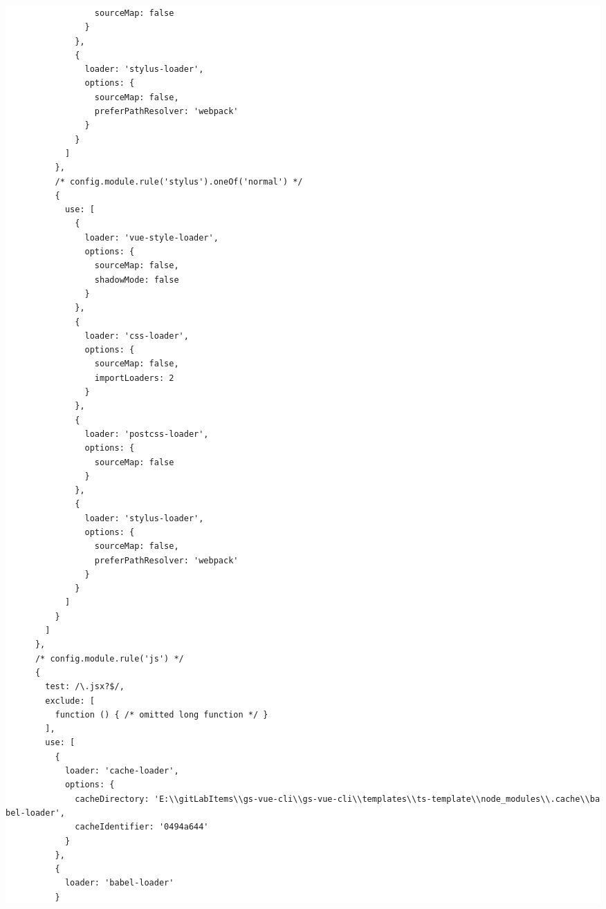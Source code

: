                       sourceMap: false
                    }
                  },
                  {
                    loader: 'stylus-loader',
                    options: {
                      sourceMap: false,
                      preferPathResolver: 'webpack'
                    }
                  }
                ]
              },
              /* config.module.rule('stylus').oneOf('normal') */
              {
                use: [
                  {
                    loader: 'vue-style-loader',
                    options: {
                      sourceMap: false,
                      shadowMode: false
                    }
                  },
                  {
                    loader: 'css-loader',
                    options: {
                      sourceMap: false,
                      importLoaders: 2
                    }
                  },
                  {
                    loader: 'postcss-loader',
                    options: {
                      sourceMap: false
                    }
                  },
                  {
                    loader: 'stylus-loader',
                    options: {
                      sourceMap: false,
                      preferPathResolver: 'webpack'
                    }
                  }
                ]
              }
            ]
          },
          /* config.module.rule('js') */
          {
            test: /\.jsx?$/,
            exclude: [
              function () { /* omitted long function */ }
            ],
            use: [
              {
                loader: 'cache-loader',
                options: {
                  cacheDirectory: 'E:\\gitLabItems\\gs-vue-cli\\gs-vue-cli\\templates\\ts-template\\node_modules\\.cache\\babel-loader',
                  cacheIdentifier: '0494a644'
                }
              },
              {
                loader: 'babel-loader'
              }